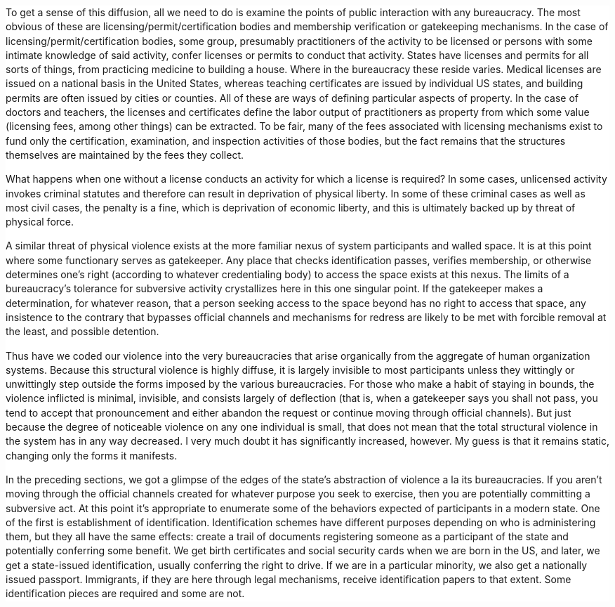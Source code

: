 To get a sense of this diffusion, all we need to do is examine the points of public interaction with any bureaucracy.  The most obvious of these are licensing/permit/certification bodies and membership verification or gatekeeping mechanisms.  In the case of licensing/permit/certification bodies, some group, presumably practitioners of the activity to be licensed or persons with some intimate knowledge of said activity, confer licenses or permits to conduct that activity.  States have licenses and permits for all sorts of things, from practicing medicine to building a house.  Where in the bureaucracy these reside varies.  Medical licenses are issued on a national basis in the United States, whereas teaching certificates are issued by individual US states, and building permits are often issued by cities or counties.  All of these are ways of defining particular aspects of property.  In the case of doctors and teachers, the licenses and certificates define the labor output of practitioners as property from which some value (licensing fees, among other things) can be extracted.  To be fair, many of the fees associated with licensing mechanisms exist to fund only the certification, examination, and inspection activities of those bodies, but the fact remains that the structures themselves are maintained by the fees they collect.

What happens when one without a license conducts an activity for which a license is required?  In some cases, unlicensed activity invokes criminal statutes and therefore can result in deprivation of physical liberty.  In some of these criminal cases as well as most civil cases, the penalty is a fine, which is deprivation of economic liberty, and this is ultimately backed up by threat of physical force.  

A similar threat of physical violence exists at the more familiar nexus of system participants and walled space.  It is at this point where some functionary serves as gatekeeper.  Any place that checks identification passes, verifies membership, or otherwise determines one’s right (according to whatever credentialing body) to access the space exists at this nexus.  The limits of a bureaucracy’s tolerance for subversive activity crystallizes here in this one singular point.  If the gatekeeper makes a determination, for whatever reason, that a person seeking access to the space beyond has no right to access that space, any insistence to the contrary that bypasses official channels and mechanisms for redress are likely to be met with forcible removal at the least, and possible detention.  

Thus have we coded our violence into the very bureaucracies that arise organically from the aggregate of human organization systems.  Because this structural violence is highly diffuse, it is largely invisible to most participants unless they wittingly or unwittingly step outside the forms imposed by the various bureaucracies.  For those who make a habit of staying in bounds, the violence inflicted is minimal, invisible, and consists largely of deflection (that is, when a gatekeeper says you shall not pass, you tend to accept that pronouncement and either abandon the request or continue moving through official channels).  But just because the degree of noticeable violence on any one individual is small, that does not mean that the total structural violence in the system has in any way decreased.  I very much doubt it has significantly increased, however.  My guess is that it remains static, changing only the forms it manifests.

In the preceding sections, we got a glimpse of the edges of the state’s abstraction of violence a la its bureaucracies.  If you aren’t moving through the official channels created for whatever purpose you seek to exercise, then you are potentially committing a subversive act.  At this point it’s appropriate to enumerate some of the behaviors expected of participants in a modern state.  One of the first is establishment of identification.  Identification schemes have different purposes depending on who is administering them, but they all have the same effects: create a trail of documents registering someone as a participant of the state and potentially conferring some benefit.  We get birth certificates and social security cards when we are born in the US, and later, we get a state-issued identification, usually conferring the right to drive.  If we are in a particular minority, we also get a nationally issued passport.  Immigrants, if they are here through legal mechanisms, receive identification papers to that extent.  Some identification pieces are required and some are not.
